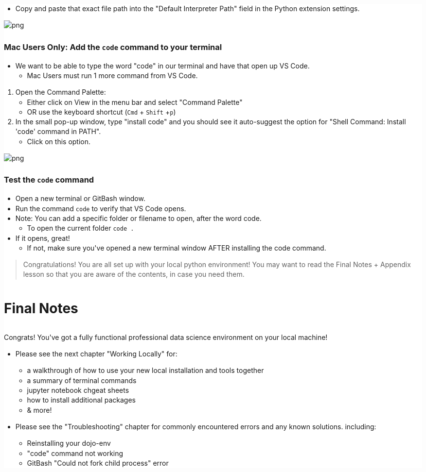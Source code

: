   - Copy and paste that exact file path into the "Default Interpreter Path" field in the Python extension settings.

![png](https://raw.githubusercontent.com/coding-dojo-data-science/dojo-env-setup/main/images/7_replace_default_interp.png)

### Mac Users Only: Add the `code` command to your terminal

- We want to be able to type the word "code" in our terminal and have that open up VS Code.
  - Mac Users must run 1 more command from VS Code.

1. Open the Command Palette:
   - Either click on View in the menu bar and select "Command Palette"
   - OR use the keyboard shortcut (`Cmd` + `Shift` +`p`)
2. In the small pop-up window, type "install code" and you should see it auto-suggest the option for "Shell Command: Install 'code' command in PATH".
   - Click on this option.

![png](https://raw.githubusercontent.com/coding-dojo-data-science/dojo-env-setup/main/images/8_install_code_command.png)

### Test the `code` command

- Open a new terminal or GitBash window.
- Run the command `code` to verify that VS Code opens.
- Note: You can add a specific folder or filename to open, after the word code.
  - To open the current folder `code .`
- If it opens, great!
  - If not, make sure you've opened a new terminal window AFTER installing the code command.

> Congratulations! You are all set up with your local python environment!
> You may want to read the Final Notes + Appendix lesson so that you are aware of the contents, in case you need them.

# Final Notes

## 

Congrats! You've got a fully functional professional data science environment on your local machine!

- Please see the next chapter "Working Locally" for:
  - a walkthrough of how to use your new local installation and tools together
  - a summary of terminal commands
  - jupyter notebook chgeat sheets
  - how to install additional packages
  - & more!

- Please see the "Troubleshooting" chapter for commonly encountered errors and any known solutions. including:
  - Reinstalling your dojo-env
  - "code" command not working
  - GitBash "Could not fork child process" error